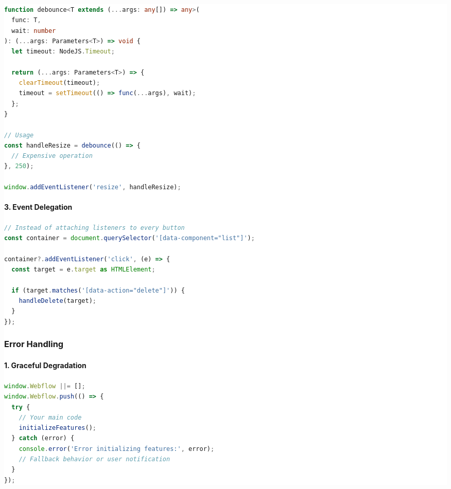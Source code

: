 ```typescript
function debounce<T extends (...args: any[]) => any>(
  func: T,
  wait: number
): (...args: Parameters<T>) => void {
  let timeout: NodeJS.Timeout;
  
  return (...args: Parameters<T>) => {
    clearTimeout(timeout);
    timeout = setTimeout(() => func(...args), wait);
  };
}

// Usage
const handleResize = debounce(() => {
  // Expensive operation
}, 250);

window.addEventListener('resize', handleResize);
```

#### 3. Event Delegation

```typescript
// Instead of attaching listeners to every button
const container = document.querySelector('[data-component="list"]');

container?.addEventListener('click', (e) => {
  const target = e.target as HTMLElement;
  
  if (target.matches('[data-action="delete"]')) {
    handleDelete(target);
  }
});
```

### Error Handling

#### 1. Graceful Degradation

```typescript
window.Webflow ||= [];
window.Webflow.push(() => {
  try {
    // Your main code
    initializeFeatures();
  } catch (error) {
    console.error('Error initializing features:', error);
    // Fallback behavior or user notification
  }
});
```
